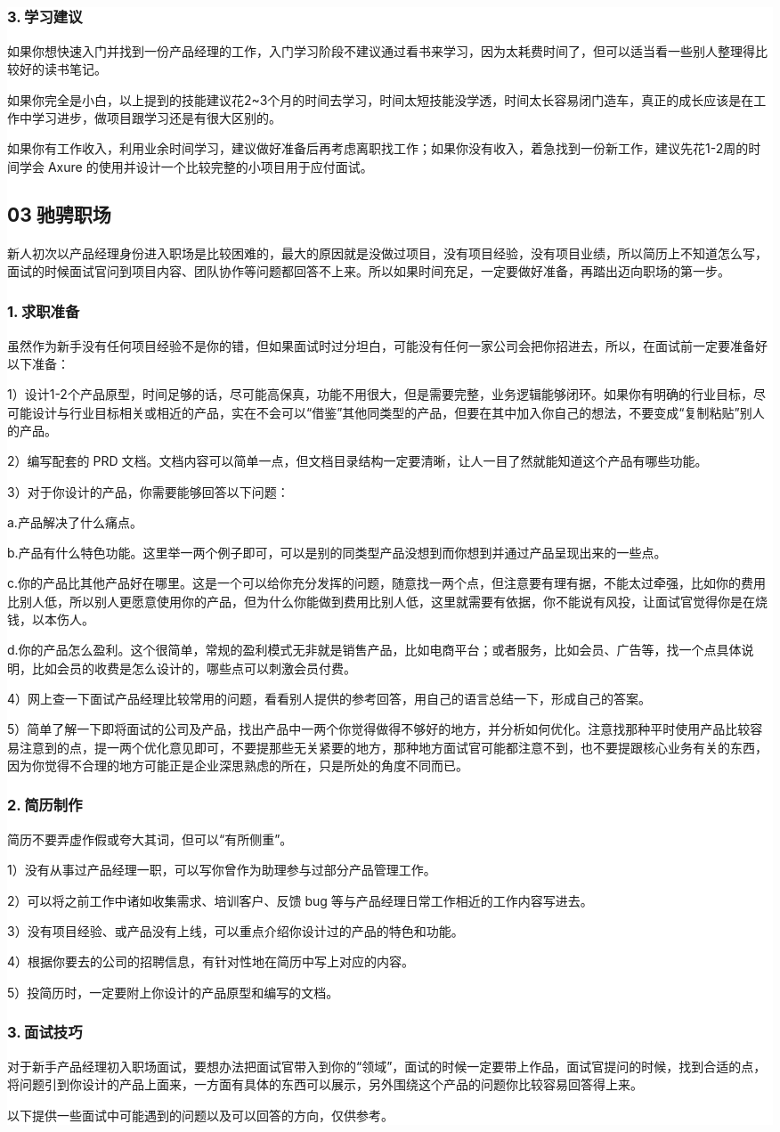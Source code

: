 ### 3\. 学习建议

如果你想快速入门并找到一份产品经理的工作，入门学习阶段不建议通过看书来学习，因为太耗费时间了，但可以适当看一些别人整理得比较好的读书笔记。

如果你完全是小白，以上提到的技能建议花2~3个月的时间去学习，时间太短技能没学透，时间太长容易闭门造车，真正的成长应该是在工作中学习进步，做项目跟学习还是有很大区别的。

如果你有工作收入，利用业余时间学习，建议做好准备后再考虑离职找工作；如果你没有收入，着急找到一份新工作，建议先花1-2周的时间学会 Axure 的使用并设计一个比较完整的小项目用于应付面试。

## 03 驰骋职场

新人初次以产品经理身份进入职场是比较困难的，最大的原因就是没做过项目，没有项目经验，没有项目业绩，所以简历上不知道怎么写，面试的时候面试官问到项目内容、团队协作等问题都回答不上来。所以如果时间充足，一定要做好准备，再踏出迈向职场的第一步。

### 1\. 求职准备

虽然作为新手没有任何项目经验不是你的错，但如果面试时过分坦白，可能没有任何一家公司会把你招进去，所以，在面试前一定要准备好以下准备：

1）设计1-2个产品原型，时间足够的话，尽可能高保真，功能不用很大，但是需要完整，业务逻辑能够闭环。如果你有明确的行业目标，尽可能设计与行业目标相关或相近的产品，实在不会可以“借鉴”其他同类型的产品，但要在其中加入你自己的想法，不要变成“复制粘贴”别人的产品。

2）编写配套的 PRD 文档。文档内容可以简单一点，但文档目录结构一定要清晰，让人一目了然就能知道这个产品有哪些功能。

3）对于你设计的产品，你需要能够回答以下问题：

a.产品解决了什么痛点。

b.产品有什么特色功能。这里举一两个例子即可，可以是别的同类型产品没想到而你想到并通过产品呈现出来的一些点。

c.你的产品比其他产品好在哪里。这是一个可以给你充分发挥的问题，随意找一两个点，但注意要有理有据，不能太过牵强，比如你的费用比别人低，所以别人更愿意使用你的产品，但为什么你能做到费用比别人低，这里就需要有依据，你不能说有风投，让面试官觉得你是在烧钱，以本伤人。

d.你的产品怎么盈利。这个很简单，常规的盈利模式无非就是销售产品，比如电商平台；或者服务，比如会员、广告等，找一个点具体说明，比如会员的收费是怎么设计的，哪些点可以刺激会员付费。

4）网上查一下面试产品经理比较常用的问题，看看别人提供的参考回答，用自己的语言总结一下，形成自己的答案。

5）简单了解一下即将面试的公司及产品，找出产品中一两个你觉得做得不够好的地方，并分析如何优化。注意找那种平时使用产品比较容易注意到的点，提一两个优化意见即可，不要提那些无关紧要的地方，那种地方面试官可能都注意不到，也不要提跟核心业务有关的东西，因为你觉得不合理的地方可能正是企业深思熟虑的所在，只是所处的角度不同而已。

### 2\. 简历制作

简历不要弄虚作假或夸大其词，但可以“有所侧重”。

1）没有从事过产品经理一职，可以写你曾作为助理参与过部分产品管理工作。

2）可以将之前工作中诸如收集需求、培训客户、反馈 bug 等与产品经理日常工作相近的工作内容写进去。

3）没有项目经验、或产品没有上线，可以重点介绍你设计过的产品的特色和功能。

4）根据你要去的公司的招聘信息，有针对性地在简历中写上对应的内容。

5）投简历时，一定要附上你设计的产品原型和编写的文档。

### 3\. 面试技巧

对于新手产品经理初入职场面试，要想办法把面试官带入到你的“领域”，面试的时候一定要带上作品，面试官提问的时候，找到合适的点，将问题引到你设计的产品上面来，一方面有具体的东西可以展示，另外围绕这个产品的问题你比较容易回答得上来。

以下提供一些面试中可能遇到的问题以及可以回答的方向，仅供参考。
